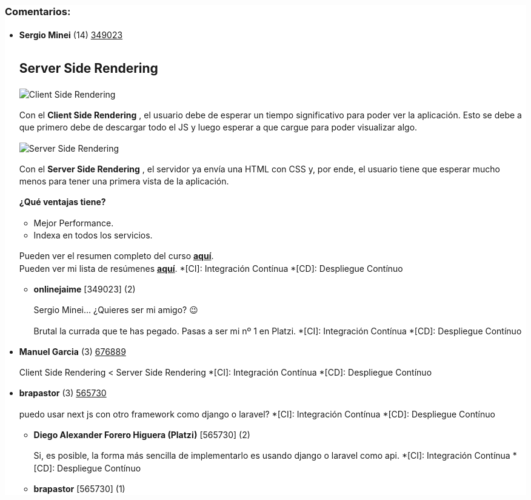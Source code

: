 ### Comentarios:

* **Sergio Minei** (14) [349023](https://platzi.com/comentario/349023/) 

	## Server Side Rendering
	
	![Client Side Rendering](https://raw.githubusercontent.com/MineiToshio/CursosPlatzi/master/Curso%20de%20Next.js/img/client-side-rendering.png)
	
	Con el **Client Side Rendering** , el usuario debe de esperar un tiempo significativo para poder ver la aplicación. Esto se debe a que primero debe de descargar todo el JS y luego esperar a que cargue para poder visualizar algo.
	
	![Server Side Rendering](https://raw.githubusercontent.com/MineiToshio/CursosPlatzi/master/Curso%20de%20Next.js/img/server-side-rendering.png)
	
	Con el **Server Side Rendering** , el servidor ya envía una HTML con CSS y, por ende, el usuario tiene que esperar mucho menos para tener una primera vista de la aplicación.
	
	**¿Qué ventajas tiene?**
	
	* Mejor Performance.
	* Indexa en todos los servicios.
	
	
	
	Pueden ver el resumen completo del curso **[aquí](https://github.com/MineiToshio/CursosPlatzi/tree/master/Curso%20de%20Next.js)**.  
	Pueden ver mi lista de resúmenes **[aquí](https://github.com/MineiToshio/CursosPlatzi)**.
	  *[CI]: Integración Contínua
	  *[CD]: Despliegue Contínuo

	* **onlinejaime** [349023] (2)

		Sergio Minei… ¿Quieres ser mi amigo? 😉
		
		Brutal la currada que te has pegado. Pasas a ser mi nº 1 en Platzi.
		  *[CI]: Integración Contínua
		  *[CD]: Despliegue Contínuo

* **Manuel Garcia** (3) [676889](https://platzi.com/comentario/676889/) 

	Client Side Rendering < Server Side Rendering
	  *[CI]: Integración Contínua
	  *[CD]: Despliegue Contínuo

* **brapastor** (3) [565730](https://platzi.com/comentario/565730/) 

	puedo usar next js con otro framework como django o laravel?
	  *[CI]: Integración Contínua
	  *[CD]: Despliegue Contínuo

	* **Diego Alexander Forero Higuera (Platzi)** [565730] (2)

		Si, es posible, la forma más sencilla de implementarlo es usando django o laravel como api.
		  *[CI]: Integración Contínua
		  *[CD]: Despliegue Contínuo

	* **brapastor** [565730] (1)
